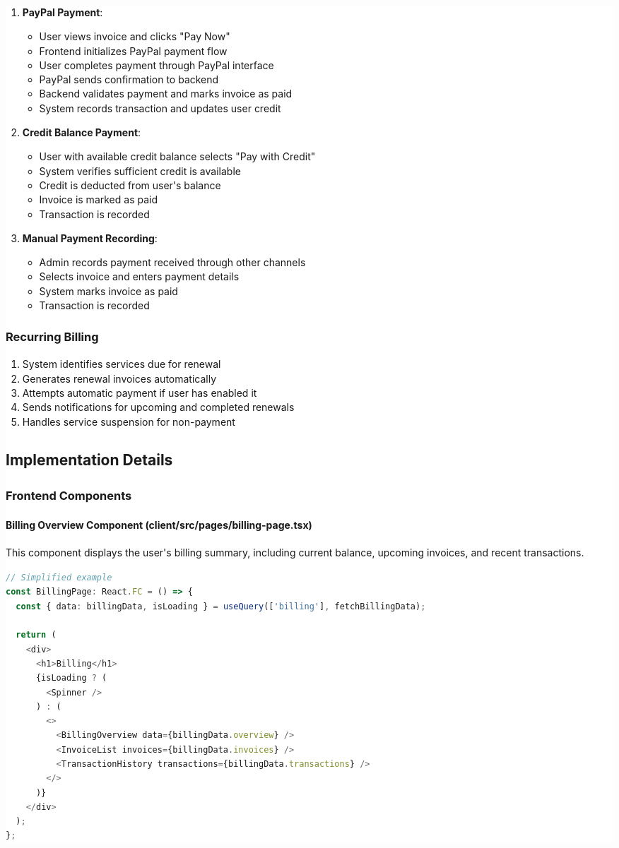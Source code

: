 1. **PayPal Payment**:
   - User views invoice and clicks "Pay Now"
   - Frontend initializes PayPal payment flow
   - User completes payment through PayPal interface
   - PayPal sends confirmation to backend
   - Backend validates payment and marks invoice as paid
   - System records transaction and updates user credit

2. **Credit Balance Payment**:
   - User with available credit balance selects "Pay with Credit"
   - System verifies sufficient credit is available
   - Credit is deducted from user's balance
   - Invoice is marked as paid
   - Transaction is recorded

3. **Manual Payment Recording**:
   - Admin records payment received through other channels
   - Selects invoice and enters payment details
   - System marks invoice as paid
   - Transaction is recorded

### Recurring Billing

1. System identifies services due for renewal
2. Generates renewal invoices automatically
3. Attempts automatic payment if user has enabled it
4. Sends notifications for upcoming and completed renewals
5. Handles service suspension for non-payment

## Implementation Details

### Frontend Components

#### Billing Overview Component (client/src/pages/billing-page.tsx)

This component displays the user's billing summary, including current balance, upcoming invoices, and recent transactions.

```typescript
// Simplified example
const BillingPage: React.FC = () => {
  const { data: billingData, isLoading } = useQuery(['billing'], fetchBillingData);

  return (
    <div>
      <h1>Billing</h1>
      {isLoading ? (
        <Spinner />
      ) : (
        <>
          <BillingOverview data={billingData.overview} />
          <InvoiceList invoices={billingData.invoices} />
          <TransactionHistory transactions={billingData.transactions} />
        </>
      )}
    </div>
  );
};
```
